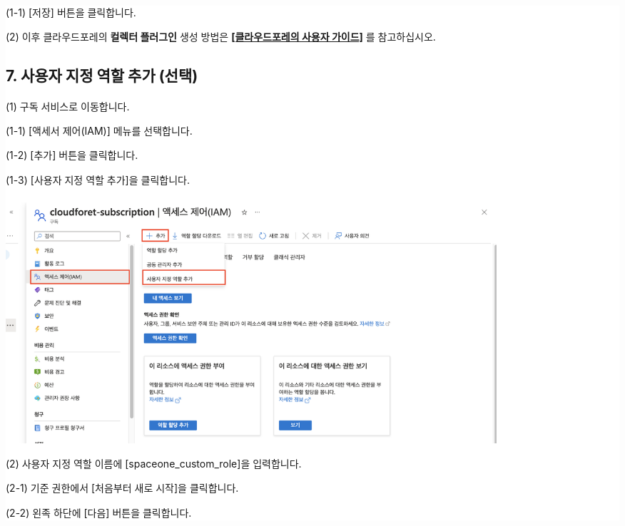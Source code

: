 (1-1) [저장] 버튼을 클릭합니다.

(2) 이후 클라우드포레의 **컬렉터 플러그인** 생성 방법은 **[[클라우드포레의 사용자 가이드]](https://spaceone.org/ko/docs/guides/asset-inventory/collector/)** 를 참고하십시오.


## 7. 사용자 지정 역할 추가 (선택)

(1) 구독 서비스로 이동합니다.

(1-1) [액세서 제어(IAM)] 메뉴를 선택합니다.

(1-2) [추가] 버튼을 클릭합니다.

(1-3) [사용자 지정 역할 추가]을 클릭합니다.

<img src="./GUIDE-img/create-custom-role(h2)-1.png" width="80%" height="80%">


(2) 사용자 지정 역할 이름에 [spaceone_custom_role]을 입력합니다.

(2-1) 기준 권한에서 [처음부터 새로 시작]을 클릭합니다.

(2-2) 왼족 하단에 [다음] 버튼을 클릭합니다.

